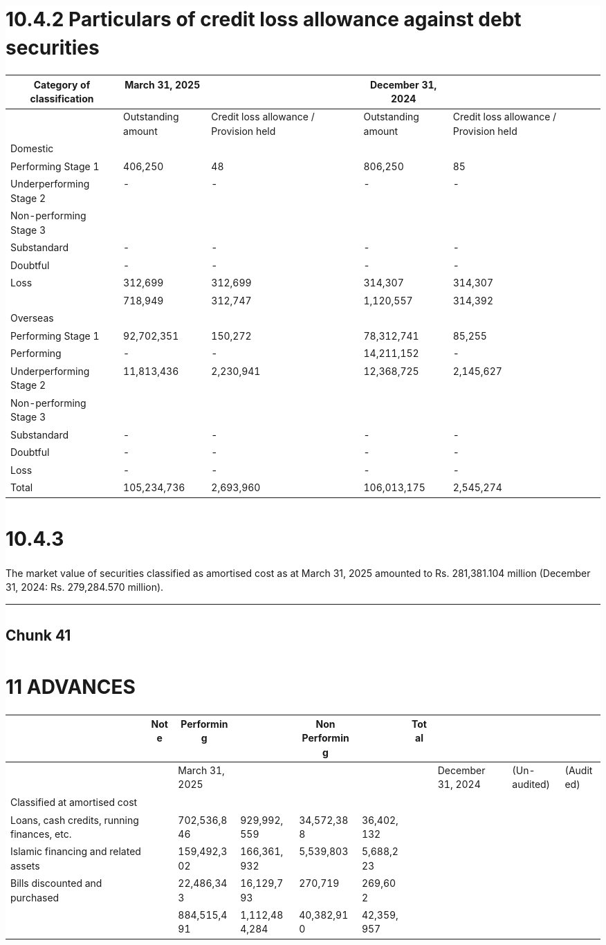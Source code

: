 # 10.4.2 Particulars of credit loss allowance against debt securities

| Category of classification | March 31, 2025     |                                        | December 31, 2024  |                                        |
| -------------------------- | ------------------ | -------------------------------------- | ------------------ | -------------------------------------- |
|                            | Outstanding amount | Credit loss allowance / Provision held | Outstanding amount | Credit loss allowance / Provision held |
| Domestic                   |                    |                                        |                    |                                        |
| Performing Stage 1         | 406,250            | 48                                     | 806,250            | 85                                     |
| Underperforming Stage 2    | -                  | -                                      | -                  | -                                      |
| Non-performing Stage 3     |                    |                                        |                    |                                        |
| Substandard                | -                  | -                                      | -                  | -                                      |
| Doubtful                   | -                  | -                                      | -                  | -                                      |
| Loss                       | 312,699            | 312,699                                | 314,307            | 314,307                                |
|                            | 718,949            | 312,747                                | 1,120,557          | 314,392                                |
| Overseas                   |                    |                                        |                    |                                        |
| Performing Stage 1         | 92,702,351         | 150,272                                | 78,312,741         | 85,255                                 |
| Performing                 | -                  | -                                      | 14,211,152         | -                                      |
| Underperforming Stage 2    | 11,813,436         | 2,230,941                              | 12,368,725         | 2,145,627                              |
| Non-performing Stage 3     |                    |                                        |                    |                                        |
| Substandard                | -                  | -                                      | -                  | -                                      |
| Doubtful                   | -                  | -                                      | -                  | -                                      |
| Loss                       | -                  | -                                      | -                  | -                                      |
| Total                      | 105,234,736        | 2,693,960                              | 106,013,175        | 2,545,274                              |

# 10.4.3

The market value of securities classified as amortised cost as at March 31, 2025 amounted to Rs. 281,381.104 million (December 31, 2024: Rs. 279,284.570 million).

---

## Chunk 41

# 11 ADVANCES

|                                                     | Note | Performing     |               | Non Performing |              | Total |                   |              |           |
| --------------------------------------------------- | ---- | -------------- | ------------- | -------------- | ------------ | ----- | ----------------- | ------------ | --------- |
|                                                     |      | March 31, 2025 |               |                |              |       | December 31, 2024 | (Un-audited) | (Audited) |
| Classified at amortised cost                        |      |                |               |                |              |       |                   |              |           |
| Loans, cash credits, running finances, etc.         |      | 702,536,846    | 929,992,559   | 34,572,388     | 36,402,132   |       |                   |              |           |
| Islamic financing and related assets                |      | 159,492,302    | 166,361,932   | 5,539,803      | 5,688,223    |       |                   |              |           |
| Bills discounted and purchased                      |      | 22,486,343     | 16,129,793    | 270,719        | 269,602      |       |                   |              |           |
|                                                     |      | 884,515,491    | 1,112,484,284 | 40,382,910     | 42,359,957   |       |                   |              |           |